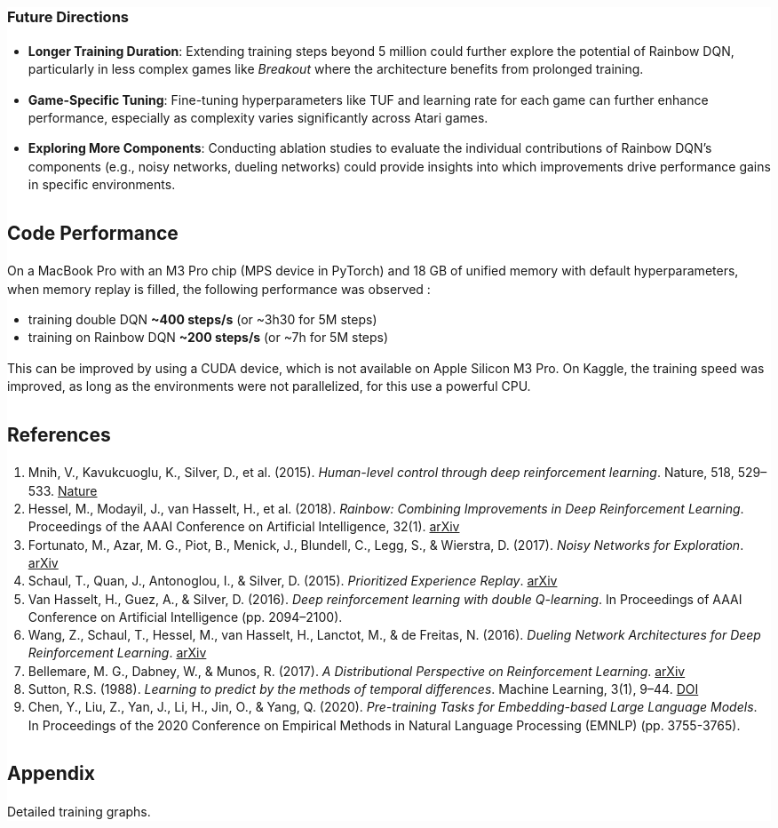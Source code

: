 ### Future Directions

- **Longer Training Duration**: Extending training steps beyond 5 million could further explore the potential of Rainbow DQN, particularly in less complex games like *Breakout* where the architecture benefits from prolonged training.
  
- **Game-Specific Tuning**: Fine-tuning hyperparameters like TUF and learning rate for each game can further enhance performance, especially as complexity varies significantly across Atari games.
  
- **Exploring More Components**: Conducting ablation studies to evaluate the individual contributions of Rainbow DQN’s components (e.g., noisy networks, dueling networks) could provide insights into which improvements drive performance gains in specific environments.

## Code Performance

On a MacBook Pro with an M3 Pro chip (MPS device in PyTorch) and 18 GB of unified memory with default hyperparameters, when memory replay is filled, the following performance was observed :

- training double DQN **~400 steps/s** (or ~3h30 for 5M steps)
- training on Rainbow DQN **~200 steps/s** (or ~7h for 5M steps)

This can be improved by using a CUDA device, which is not available on Apple Silicon M3 Pro. On Kaggle, the training speed was improved, as long as the environments were not parallelized, for this use a powerful CPU.

## References

1. Mnih, V., Kavukcuoglu, K., Silver, D., et al. (2015). *Human-level control through deep reinforcement learning*. Nature, 518, 529–533. [Nature](https://doi.org/10.1038/nature14236)
2. Hessel, M., Modayil, J., van Hasselt, H., et al. (2018). *Rainbow: Combining Improvements in Deep Reinforcement Learning*. Proceedings of the AAAI Conference on Artificial Intelligence, 32(1). [arXiv](https://arxiv.org/abs/1710.02298)
3. Fortunato, M., Azar, M. G., Piot, B., Menick, J., Blundell, C., Legg, S., & Wierstra, D. (2017). *Noisy Networks for Exploration*. [arXiv](https://arxiv.org/abs/1706.10295)
4. Schaul, T., Quan, J., Antonoglou, I., & Silver, D. (2015). *Prioritized Experience Replay*. [arXiv](https://arxiv.org/abs/1511.05952)
5. Van Hasselt, H., Guez, A., & Silver, D. (2016). *Deep reinforcement learning with double Q-learning*. In Proceedings of AAAI Conference on Artificial Intelligence (pp. 2094–2100).
6. Wang, Z., Schaul, T., Hessel, M., van Hasselt, H., Lanctot, M., & de Freitas, N. (2016). *Dueling Network Architectures for Deep Reinforcement Learning*. [arXiv](https://arxiv.org/abs/1511.06581)
7. Bellemare, M. G., Dabney, W., & Munos, R. (2017). *A Distributional Perspective on Reinforcement Learning*. [arXiv](https://arxiv.org/abs/1707.06887)
8. Sutton, R.S. (1988). *Learning to predict by the methods of temporal differences*. Machine Learning, 3(1), 9–44. [DOI](https://doi.org/10.1007/BF00115009)
9. Chen, Y., Liu, Z., Yan, J., Li, H., Jin, O., & Yang, Q. (2020). *Pre-training Tasks for Embedding-based Large Language Models*. In Proceedings of the 2020 Conference on Empirical Methods in Natural Language Processing (EMNLP) (pp. 3755-3765).

## Appendix

Detailed training graphs.
